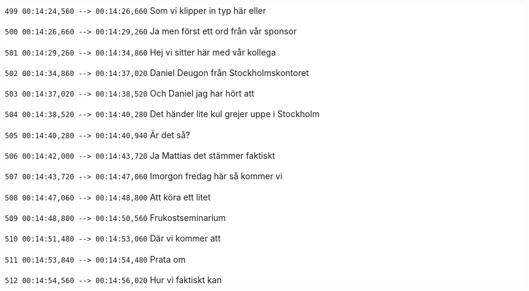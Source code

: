 
`499 00:14:24,560 --> 00:14:26,660`
Som vi klipper in typ här eller



`500 00:14:26,660 --> 00:14:29,260`
Ja men först ett ord från vår sponsor



`501 00:14:29,260 --> 00:14:34,860`
Hej vi sitter här med vår kollega



`502 00:14:34,860 --> 00:14:37,020`
Daniel Deugon från Stockholmskontoret



`503 00:14:37,020 --> 00:14:38,520`
Och Daniel jag har hört att



`504 00:14:38,520 --> 00:14:40,280`
Det händer lite kul grejer uppe i Stockholm



`505 00:14:40,280 --> 00:14:40,940`
Är det så?



`506 00:14:42,000 --> 00:14:43,720`
Ja Mattias det stämmer faktiskt



`507 00:14:43,720 --> 00:14:47,060`
Imorgon fredag här så kommer vi



`508 00:14:47,060 --> 00:14:48,800`
Att köra ett litet



`509 00:14:48,800 --> 00:14:50,560`
Frukostseminarium



`510 00:14:51,480 --> 00:14:53,060`
Där vi kommer att



`511 00:14:53,840 --> 00:14:54,480`
Prata om



`512 00:14:54,560 --> 00:14:56,020`
Hur vi faktiskt kan

